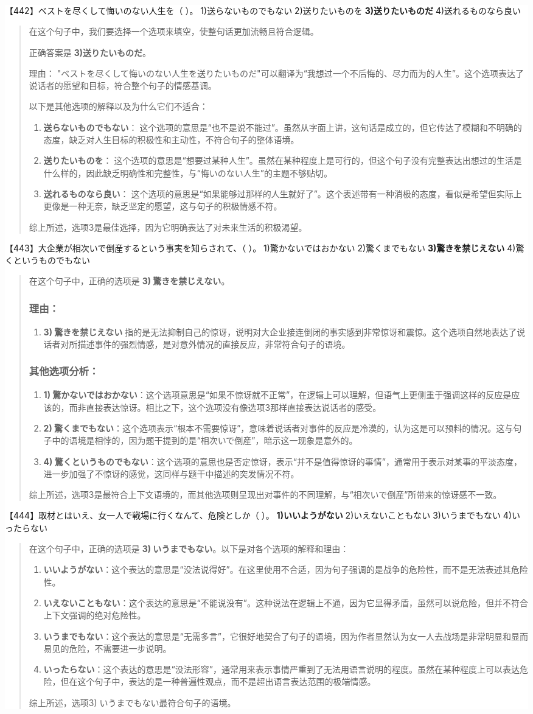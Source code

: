 【442】ベストを尽くして悔いのない人生を（ ）。
   1)送らないものでもない 2)送りたいものを **3)送りたいものだ** 4)送れるものなら良い

> 在这个句子中，我们要选择一个选项来填空，使整句话更加流畅且符合逻辑。
> 
> 正确答案是 **3)送りたいものだ**。
> 
> 理由：
> "ベストを尽くして悔いのない人生を送りたいものだ"可以翻译为“我想过一个不后悔的、尽力而为的人生”。这个选项表达了说话者的愿望和目标，符合整个句子的情感基调。
> 
> 以下是其他选项的解释以及为什么它们不适合：
> 
> 1) **送らないものでもない**：
> 这个选项的意思是“也不是说不能过”。虽然从字面上讲，这句话是成立的，但它传达了模糊和不明确的态度，缺乏对人生目标的积极性和主动性，不符合句子的整体语境。
> 
> 2) **送りたいものを**：
> 这个选项的意思是“想要过某种人生”。虽然在某种程度上是可行的，但这个句子没有完整表达出想过的生活是什么样的，因此缺乏明确性和完整性，与“悔いのない人生”的主题不够贴切。
> 
> 4) **送れるものなら良い**：
> 这个选项的意思是“如果能够过那样的人生就好了”。这个表述带有一种消极的态度，看似是希望但实际上更像是一种无奈，缺乏坚定的愿望，这与句子的积极情感不符。
> 
> 综上所述，选项3是最佳选择，因为它明确表达了对未来生活的积极渴望。

【443】大企業が相次いで倒産するという事実を知らされて、（ ）。
   1)驚かないではおかない 2)驚くまでもない **3)驚きを禁じえない** 4)驚くというものでもない

> 在这个句子中，正确的选项是 **3) 驚きを禁じえない**。
> 
> ### 理由：
> 1. **3) 驚きを禁じえない** 指的是无法抑制自己的惊讶，说明对大企业接连倒闭的事实感到非常惊讶和震惊。这个选项自然地表达了说话者对所描述事件的强烈情感，是对意外情况的直接反应，非常符合句子的语境。
> 
> ### 其他选项分析：
> 1. **1) 驚かないではおかない**：这个选项意思是“如果不惊讶就不正常”，在逻辑上可以理解，但语气上更侧重于强调这样的反应是应该的，而非直接表达惊讶。相比之下，这个选项没有像选项3那样直接表达说话者的感受。
> 
> 2. **2) 驚くまでもない**：这个选项表示“根本不需要惊讶”，意味着说话者对事件的反应是冷漠的，认为这是可以预料的情况。这与句子中的语境是相悖的，因为题干提到的是“相次いで倒産”，暗示这一现象是意外的。
> 
> 3. **4) 驚くというものでもない**：这个选项的意思也是否定惊讶，表示“并不是值得惊讶的事情”，通常用于表示对某事的平淡态度，进一步加强了不惊讶的感觉，这同样与题干中描述的突发情况不符。
> 
> 综上所述，选项3是最符合上下文语境的，而其他选项则呈现出对事件的不同理解，与“相次いで倒産”所带来的惊讶感不一致。

【444】取材とはいえ、女一人で戦場に行くなんて、危険としか（ ）。
   **1)いいようがない** 2)いえないこともない 3)いうまでもない 4)いったらない

> 在这个句子中，正确的选项是 **3) いうまでもない**。以下是对各个选项的解释和理由：
> 
> 1) **いいようがない**：这个表达的意思是“没法说得好”。在这里使用不合适，因为句子强调的是战争的危险性，而不是无法表述其危险性。
> 
> 2) **いえないこともない**：这个表达的意思是“不能说没有”。这种说法在逻辑上不通，因为它显得矛盾，虽然可以说危险，但并不符合上下文强调的绝对危险性。
> 
> 3) **いうまでもない**：这个表达的意思是“无需多言”，它很好地契合了句子的语境，因为作者显然认为女一人去战场是非常明显和显而易见的危险，不需要进一步说明。
> 
> 4) **いったらない**：这个表达的意思是“没法形容”，通常用来表示事情严重到了无法用语言说明的程度。虽然在某种程度上可以表达危险，但在这个句子中，表达的是一种普遍性观点，而不是超出语言表达范围的极端情感。
> 
> 综上所述，选项3) いうまでもない最符合句子的语境。
